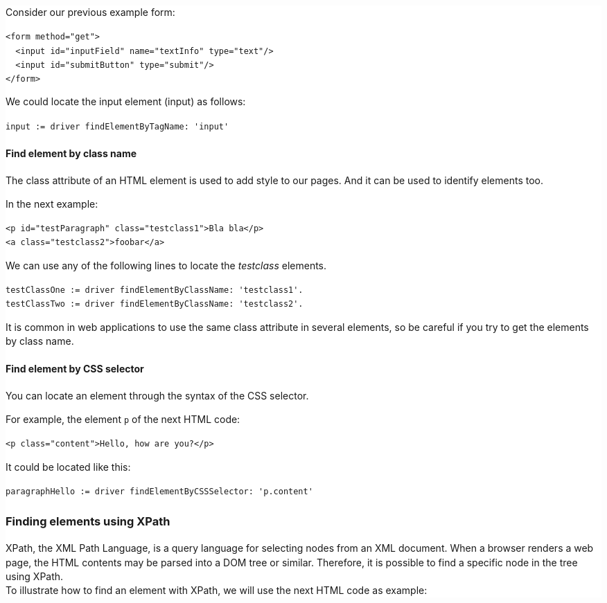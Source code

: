 Consider our previous example form:
```
<form method="get">
  <input id="inputField" name="textInfo" type="text"/>
  <input id="submitButton" type="submit"/>
</form>
```


We could locate the input element \(input\) as follows:

```
input := driver findElementByTagName: 'input'
```



#### Find element by class name


The class attribute of an HTML element is used to add style to our pages. And it can be used to identify elements too.

In the next example:
```
<p id="testParagraph" class="testclass1">Bla bla</p>
<a class="testclass2">foobar</a>
```


We can use any of the following lines to locate the _testclass_ elements.

```
testClassOne := driver findElementByClassName: 'testclass1'.
testClassTwo := driver findElementByClassName: 'testclass2'.
```


It is common in web applications to use the same class attribute in several elements, so be careful if you try to get the elements by class name.

#### Find element by CSS selector


You can locate an element through the syntax of the CSS selector.

For example, the element `p` of the next HTML code:
```
<p class="content">Hello, how are you?</p>
```

It could be located like this:
```
paragraphHello := driver findElementByCSSSelector: 'p.content'
```


### Finding elements using XPath


XPath, the XML Path Language, is a query language for selecting nodes from an XML document. 
When a browser renders a web page, the HTML contents may be parsed into a DOM tree or similar. Therefore, it is possible to find a specific node in the tree using XPath.  
To illustrate how to find an element with XPath, we will use the next HTML code as example:
